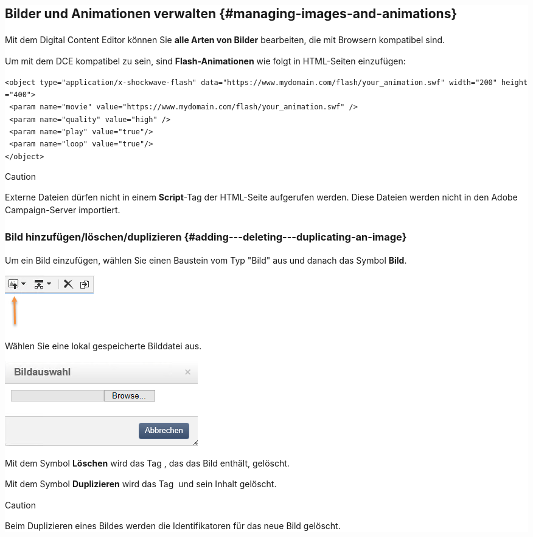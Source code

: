 
## Bilder und Animationen verwalten {#managing-images-and-animations}

Mit dem Digital Content Editor können Sie **alle Arten von Bilder** bearbeiten, die mit Browsern kompatibel sind.

Um mit dem DCE kompatibel zu sein, sind **Flash-Animationen** wie folgt in HTML-Seiten einzufügen:

```
<object type="application/x-shockwave-flash" data="https://www.mydomain.com/flash/your_animation.swf" width="200" height="400">
 <param name="movie" value="https://www.mydomain.com/flash/your_animation.swf" />
 <param name="quality" value="high" />
 <param name="play" value="true"/>
 <param name="loop" value="true"/> 
</object>
```

>[!CAUTION]
>
>Externe Dateien dürfen nicht in einem **Script**-Tag der HTML-Seite aufgerufen werden. Diese Dateien werden nicht in den Adobe Campaign-Server importiert.

### Bild hinzufügen/löschen/duplizieren {#adding---deleting---duplicating-an-image}

Um ein Bild einzufügen, wählen Sie einen Baustein vom Typ &quot;Bild&quot; aus und danach das Symbol **Bild**.

![](assets/dce_insert_image.png)

Wählen Sie eine lokal gespeicherte Bilddatei aus.

![](assets/dce_popup_imgupload.png)

Mit dem Symbol **Löschen** wird das Tag ![](), das das Bild enthält, gelöscht.

Mit dem Symbol **Duplizieren** wird das Tag ![]() und sein Inhalt gelöscht.

>[!CAUTION]
>
>Beim Duplizieren eines Bildes werden die Identifikatoren für das neue Bild gelöscht.
